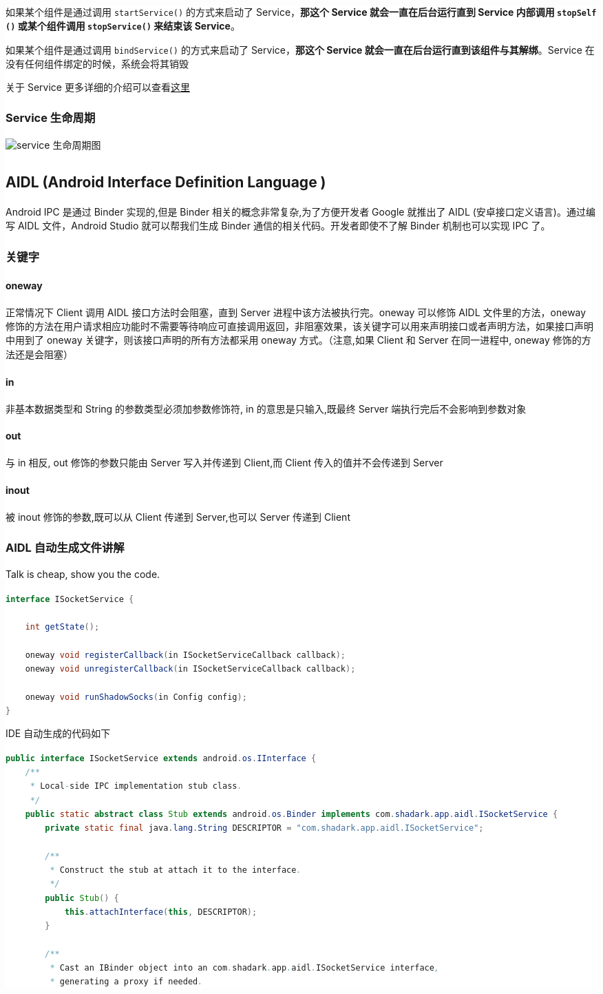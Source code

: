 如果某个组件是通过调用 `startService()` 的方式来启动了 Service，**那这个 Service 就会一直在后台运行直到 Service 内部调用 `stopSelf()` 或某个组件调用 `stopService()` 来结束该 Service**。

如果某个组件是通过调用 `bindService()` 的方式来启动了 Service，**那这个 Service 就会一直在后台运行直到该组件与其解绑**。Service 在没有任何组件绑定的时候，系统会将其销毁

关于 Service 更多详细的介绍可以查看[这里](http://www.jianshu.com/p/63792fc84d94)

### Service 生命周期
![service 生命周期图](http://upload-images.jianshu.io/upload_images/854027-d02db439c9b748e1.png?imageMogr2/auto-orient/strip%7CimageView2/2/w/1240)

## AIDL (Android Interface Definition Language )
Android IPC 是通过 Binder 实现的,但是 Binder 相关的概念非常复杂,为了方便开发者 Google 就推出了 AIDL (安卓接口定义语言)。通过编写 AIDL 文件，Android Studio 就可以帮我们生成 Binder 通信的相关代码。开发者即使不了解 Binder 机制也可以实现 IPC 了。

### 关键字
#### oneway
正常情况下 Client 调用 AIDL 接口方法时会阻塞，直到 Server 进程中该方法被执行完。oneway 可以修饰 AIDL 文件里的方法，oneway 修饰的方法在用户请求相应功能时不需要等待响应可直接调用返回，非阻塞效果，该关键字可以用来声明接口或者声明方法，如果接口声明中用到了 oneway 关键字，则该接口声明的所有方法都采用 oneway 方式。（注意,如果 Client 和 Server 在同一进程中, oneway 修饰的方法还是会阻塞）
#### in
非基本数据类型和 String 的参数类型必须加参数修饰符, in 的意思是只输入,既最终 Server 端执行完后不会影响到参数对象
#### out
与 in 相反, out 修饰的参数只能由 Server 写入并传递到 Client,而 Client 传入的值并不会传递到 Server
#### inout
被 inout 修饰的参数,既可以从 Client 传递到 Server,也可以 Server 传递到 Client

### AIDL 自动生成文件讲解
Talk is cheap, show you the code. 
```Java
interface ISocketService {

    int getState();

    oneway void registerCallback(in ISocketServiceCallback callback);
    oneway void unregisterCallback(in ISocketServiceCallback callback);

    oneway void runShadowSocks(in Config config);
}
```

IDE 自动生成的代码如下

```Java
public interface ISocketService extends android.os.IInterface {
    /**
     * Local-side IPC implementation stub class.
     */
    public static abstract class Stub extends android.os.Binder implements com.shadark.app.aidl.ISocketService {
        private static final java.lang.String DESCRIPTOR = "com.shadark.app.aidl.ISocketService";

        /**
         * Construct the stub at attach it to the interface.
         */
        public Stub() {
            this.attachInterface(this, DESCRIPTOR);
        }

        /**
         * Cast an IBinder object into an com.shadark.app.aidl.ISocketService interface,
         * generating a proxy if needed.
```